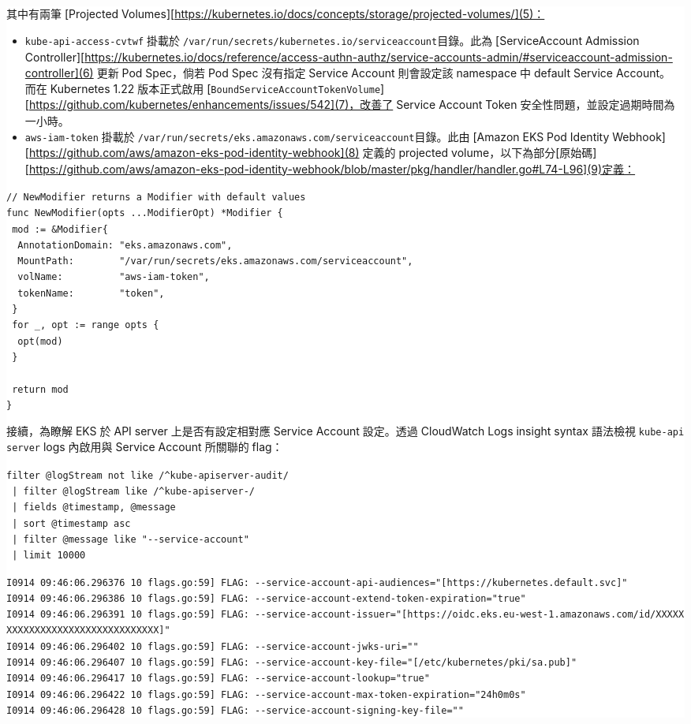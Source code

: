 其中有兩筆 [Projected Volumes][https://kubernetes.io/docs/concepts/storage/projected-volumes/](5)：

- `kube-api-access-cvtwf` 掛載於 `/var/run/secrets/kubernetes.io/serviceaccount`目錄。此為 [ServiceAccount Admission Controller][https://kubernetes.io/docs/reference/access-authn-authz/service-accounts-admin/#serviceaccount-admission-controller](6) 更新 Pod Spec，倘若 Pod Spec 沒有指定 Service Account 則會設定該 namespace 中 default Service Account。 而在 Kubernetes 1.22 版本正式啟用 [`BoundServiceAccountTokenVolume`][https://github.com/kubernetes/enhancements/issues/542](7)，改善了 Service Account Token 安全性問題，並設定過期時間為一小時。
- `aws-iam-token` 掛載於 `/var/run/secrets/eks.amazonaws.com/serviceaccount`目錄。此由 [Amazon EKS Pod Identity Webhook][https://github.com/aws/amazon-eks-pod-identity-webhook](8) 定義的 projected volume，以下為部分[原始碼][https://github.com/aws/amazon-eks-pod-identity-webhook/blob/master/pkg/handler/handler.go#L74-L96](9)定義：

```
// NewModifier returns a Modifier with default values
func NewModifier(opts ...ModifierOpt) *Modifier {
 mod := &Modifier{
  AnnotationDomain: "eks.amazonaws.com",
  MountPath:        "/var/run/secrets/eks.amazonaws.com/serviceaccount",
  volName:          "aws-iam-token",
  tokenName:        "token",
 }
 for _, opt := range opts {
  opt(mod)
 }

 return mod
}
```

接續，為瞭解 EKS 於 API server 上是否有設定相對應 Service Account 設定。透過 CloudWatch Logs insight syntax 語法檢視 `kube-apiserver` logs 內啟用與 Service Account 所關聯的 flag：

```
filter @logStream not like /^kube-apiserver-audit/
 | filter @logStream like /^kube-apiserver-/
 | fields @timestamp, @message
 | sort @timestamp asc
 | filter @message like "--service-account"
 | limit 10000
```

```
I0914 09:46:06.296376 10 flags.go:59] FLAG: --service-account-api-audiences="[https://kubernetes.default.svc]"
I0914 09:46:06.296386 10 flags.go:59] FLAG: --service-account-extend-token-expiration="true"
I0914 09:46:06.296391 10 flags.go:59] FLAG: --service-account-issuer="[https://oidc.eks.eu-west-1.amazonaws.com/id/XXXXXXXXXXXXXXXXXXXXXXXXXXXXXXXX]"
I0914 09:46:06.296402 10 flags.go:59] FLAG: --service-account-jwks-uri=""
I0914 09:46:06.296407 10 flags.go:59] FLAG: --service-account-key-file="[/etc/kubernetes/pki/sa.pub]"
I0914 09:46:06.296417 10 flags.go:59] FLAG: --service-account-lookup="true"
I0914 09:46:06.296422 10 flags.go:59] FLAG: --service-account-max-token-expiration="24h0m0s"
I0914 09:46:06.296428 10 flags.go:59] FLAG: --service-account-signing-key-file=""
```
